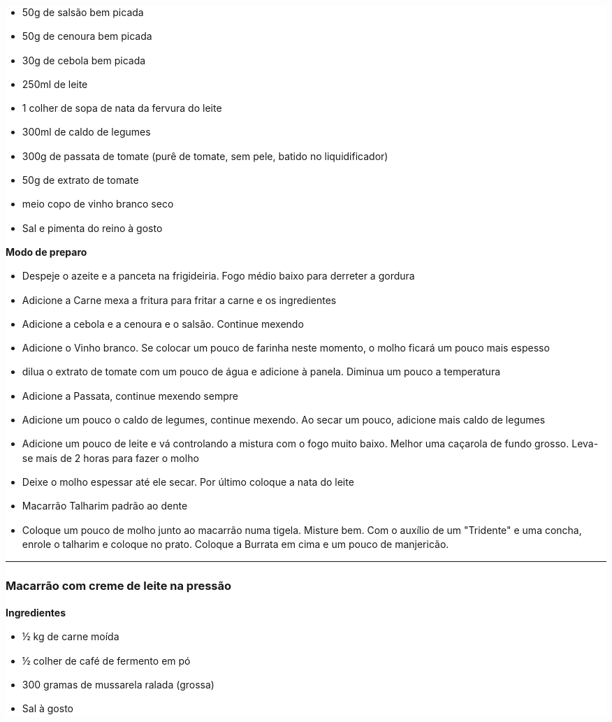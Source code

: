 - 50g de salsão bem picada

- 50g de cenoura bem picada

- 30g de cebola bem picada

- 250ml de leite

- 1 colher de sopa de nata da fervura do leite

- 300ml de caldo de legumes

- 300g de passata de tomate (purê de tomate, sem pele, batido no liquidificador)

- 50g de extrato de tomate

- meio copo de vinho branco seco

- Sal e pimenta do reino à gosto

**Modo de preparo**

- Despeje o azeite e a panceta na frigideiria. Fogo médio baixo para derreter a gordura

- Adicione a Carne mexa a fritura para fritar a carne e os ingredientes

- Adicione a cebola e a cenoura e o salsão. Continue mexendo

- Adicione o Vinho branco. Se colocar um pouco de farinha neste momento, o molho ficará um pouco mais espesso

- dilua o extrato de tomate com um pouco de água e adicione à panela. Diminua um pouco a temperatura

- Adicione a Passata, continue mexendo sempre

- Adicione um pouco o caldo de legumes, continue mexendo. Ao secar um pouco, adicione mais caldo de legumes

- Adicione um pouco de leite e vá controlando a mistura com o fogo muito baixo. Melhor uma caçarola de fundo grosso. Leva-se mais de 2 horas para fazer o molho

- Deixe o molho espessar até ele secar. Por último coloque a nata do leite

- Macarrão Talharim padrão ao dente

- Coloque um pouco de molho junto ao macarrão numa tigela. Misture bem. Com o auxílio de um "Tridente" e uma concha, enrole o talharim e coloque no prato. Coloque a Burrata em cima e um pouco de manjericão.

---

### Macarrão com creme de leite na pressão

**Ingredientes**

- ½ kg de carne moída

- ½ colher de café de fermento em pó

- 300 gramas de mussarela ralada (grossa)

- Sal à gosto
